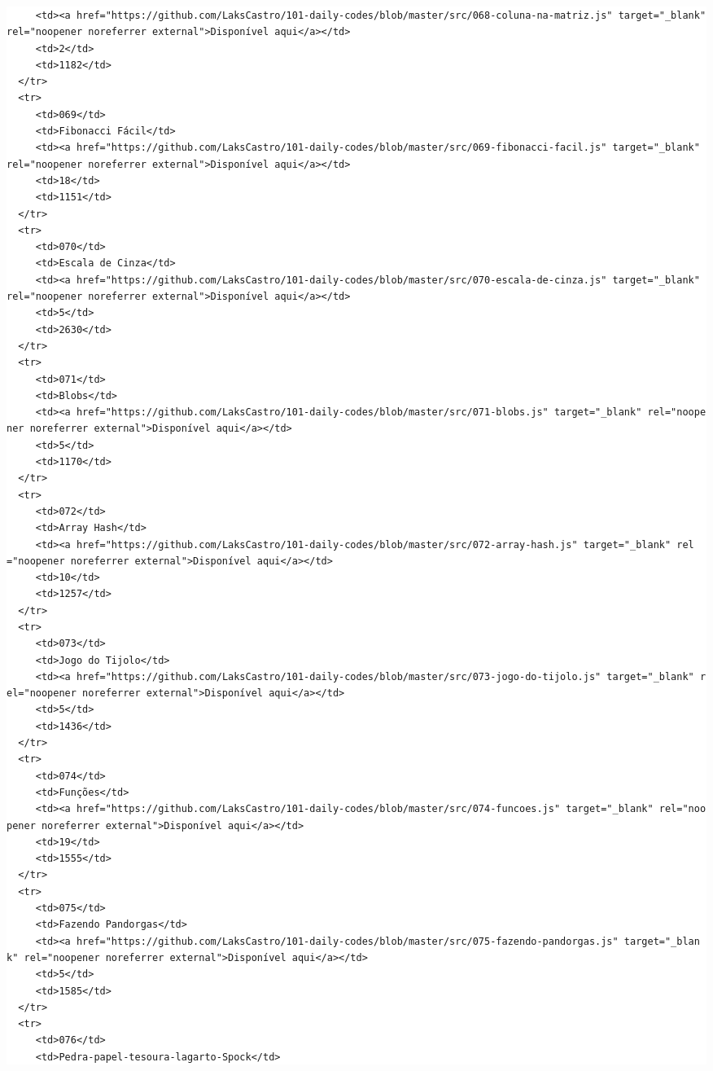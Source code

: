          <td><a href="https://github.com/LaksCastro/101-daily-codes/blob/master/src/068-coluna-na-matriz.js" target="_blank" rel="noopener noreferrer external">Disponível aqui</a></td>
         <td>2</td>
         <td>1182</td>
      </tr>
      <tr>
         <td>069</td>
         <td>Fibonacci Fácil</td>
         <td><a href="https://github.com/LaksCastro/101-daily-codes/blob/master/src/069-fibonacci-facil.js" target="_blank" rel="noopener noreferrer external">Disponível aqui</a></td>
         <td>18</td>
         <td>1151</td>
      </tr>
      <tr>
         <td>070</td>
         <td>Escala de Cinza</td>
         <td><a href="https://github.com/LaksCastro/101-daily-codes/blob/master/src/070-escala-de-cinza.js" target="_blank" rel="noopener noreferrer external">Disponível aqui</a></td>
         <td>5</td>
         <td>2630</td>
      </tr>
      <tr>
         <td>071</td>
         <td>Blobs</td>
         <td><a href="https://github.com/LaksCastro/101-daily-codes/blob/master/src/071-blobs.js" target="_blank" rel="noopener noreferrer external">Disponível aqui</a></td>
         <td>5</td>
         <td>1170</td>
      </tr>
      <tr>
         <td>072</td>
         <td>Array Hash</td>
         <td><a href="https://github.com/LaksCastro/101-daily-codes/blob/master/src/072-array-hash.js" target="_blank" rel="noopener noreferrer external">Disponível aqui</a></td>
         <td>10</td>
         <td>1257</td>
      </tr>
      <tr>
         <td>073</td>
         <td>Jogo do Tijolo</td>
         <td><a href="https://github.com/LaksCastro/101-daily-codes/blob/master/src/073-jogo-do-tijolo.js" target="_blank" rel="noopener noreferrer external">Disponível aqui</a></td>
         <td>5</td>
         <td>1436</td>
      </tr>
      <tr>
         <td>074</td>
         <td>Funções</td>
         <td><a href="https://github.com/LaksCastro/101-daily-codes/blob/master/src/074-funcoes.js" target="_blank" rel="noopener noreferrer external">Disponível aqui</a></td>
         <td>19</td>
         <td>1555</td>
      </tr>
      <tr>
         <td>075</td>
         <td>Fazendo Pandorgas</td>
         <td><a href="https://github.com/LaksCastro/101-daily-codes/blob/master/src/075-fazendo-pandorgas.js" target="_blank" rel="noopener noreferrer external">Disponível aqui</a></td>
         <td>5</td>
         <td>1585</td>
      </tr>
      <tr>
         <td>076</td>
         <td>Pedra-papel-tesoura-lagarto-Spock</td>